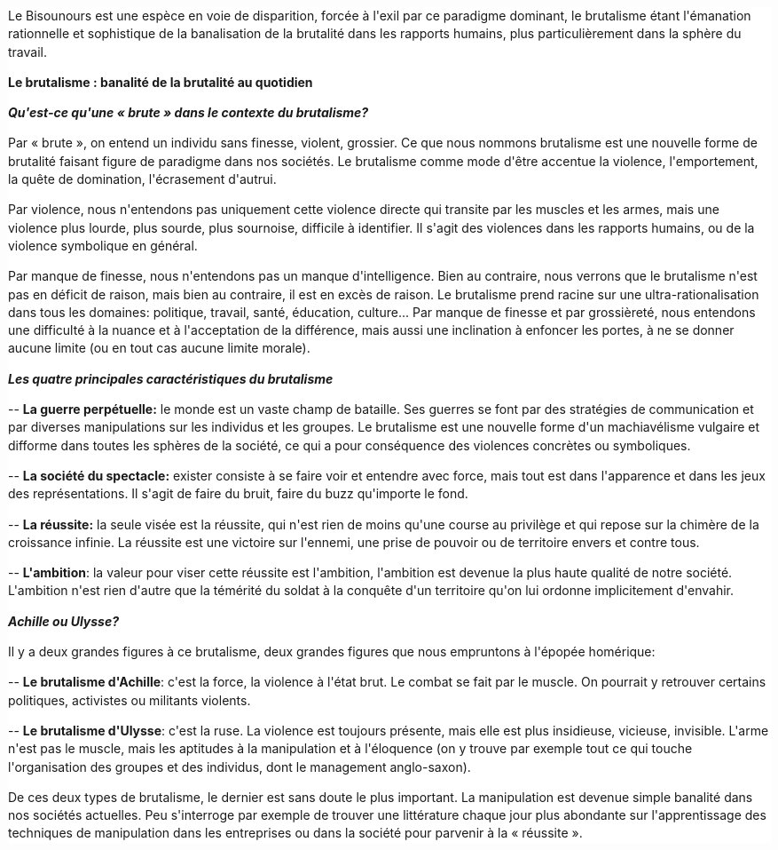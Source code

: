 Le Bisounours est une espèce en voie de disparition, forcée à l'exil par ce paradigme dominant, le brutalisme étant l'émanation rationnelle et sophistique de la banalisation de la brutalité dans les rapports humains, plus particulièrement dans la sphère du travail.

**Le brutalisme : banalité de la brutalité au quotidien**

***Qu'est-ce qu'une « brute » dans le contexte du brutalisme?***

Par « brute », on entend un individu sans finesse, violent, grossier. Ce que nous nommons brutalisme est une nouvelle forme de brutalité faisant figure de paradigme dans nos sociétés. Le brutalisme comme mode d'être accentue la violence, l'emportement, la quête de domination, l'écrasement d'autrui.

Par violence, nous n'entendons pas uniquement cette violence directe qui transite par les muscles et les armes, mais une violence plus lourde, plus sourde, plus sournoise, difficile à identifier. Il s'agit des violences dans les rapports humains, ou de la violence symbolique en général.

Par manque de finesse, nous n'entendons pas un manque d'intelligence. Bien au contraire, nous verrons que le brutalisme n'est pas en déficit de raison, mais bien au contraire, il est en excès de raison. Le brutalisme prend racine sur une ultra-rationalisation dans tous les domaines: politique, travail, santé, éducation, culture... Par manque de finesse et par grossièreté, nous entendons une difficulté à la nuance et à l'acceptation de la différence, mais aussi une inclination à enfoncer les portes, à ne se donner aucune limite (ou en tout cas aucune limite morale).

***Les quatre principales caractéristiques du brutalisme***

-- **La guerre perpétuelle:** le monde est un vaste champ de bataille. Ses guerres se font par des stratégies de communication et par diverses manipulations sur les individus et les groupes. Le brutalisme est une nouvelle forme d'un machiavélisme vulgaire et difforme dans toutes les sphères de la société, ce qui a pour conséquence des violences concrètes ou symboliques.

-- **La société du spectacle:** exister consiste à se faire voir et entendre avec force, mais tout est dans l'apparence et dans les jeux des représentations. Il s'agit de faire du bruit, faire du buzz qu'importe le fond.

-- **La réussite:** la seule visée est la réussite, qui n'est rien de moins qu'une course au privilège et qui repose sur la chimère de la croissance infinie. La réussite est une victoire sur l'ennemi, une prise de pouvoir ou de territoire envers et contre tous.

-- **L'ambition**: la valeur pour viser cette réussite est l'ambition, l'ambition est devenue la plus haute qualité de notre société. L'ambition n'est rien d'autre que la témérité du soldat à la conquête d'un territoire qu'on lui ordonne implicitement d'envahir.

***Achille ou Ulysse?***

Il y a deux grandes figures à ce brutalisme, deux grandes figures que nous empruntons à l'épopée homérique:

-- **Le brutalisme d'Achille**: c'est la force, la violence à l'état brut. Le combat se fait par le muscle. On pourrait y retrouver certains politiques, activistes ou militants violents.

-- **Le brutalisme d'Ulysse**: c'est la ruse. La violence est toujours présente, mais elle est plus insidieuse, vicieuse, invisible. L'arme n'est pas le muscle, mais les aptitudes à la manipulation et à l'éloquence (on y trouve par exemple tout ce qui touche l'organisation des groupes et des individus, dont le management anglo-saxon).

De ces deux types de brutalisme, le dernier est sans doute le plus important. La manipulation est devenue simple banalité dans nos sociétés actuelles. Peu s'interroge par exemple de trouver une littérature chaque jour plus abondante sur l'apprentissage des techniques de manipulation dans les entreprises ou dans la société pour parvenir à la « réussite ».
